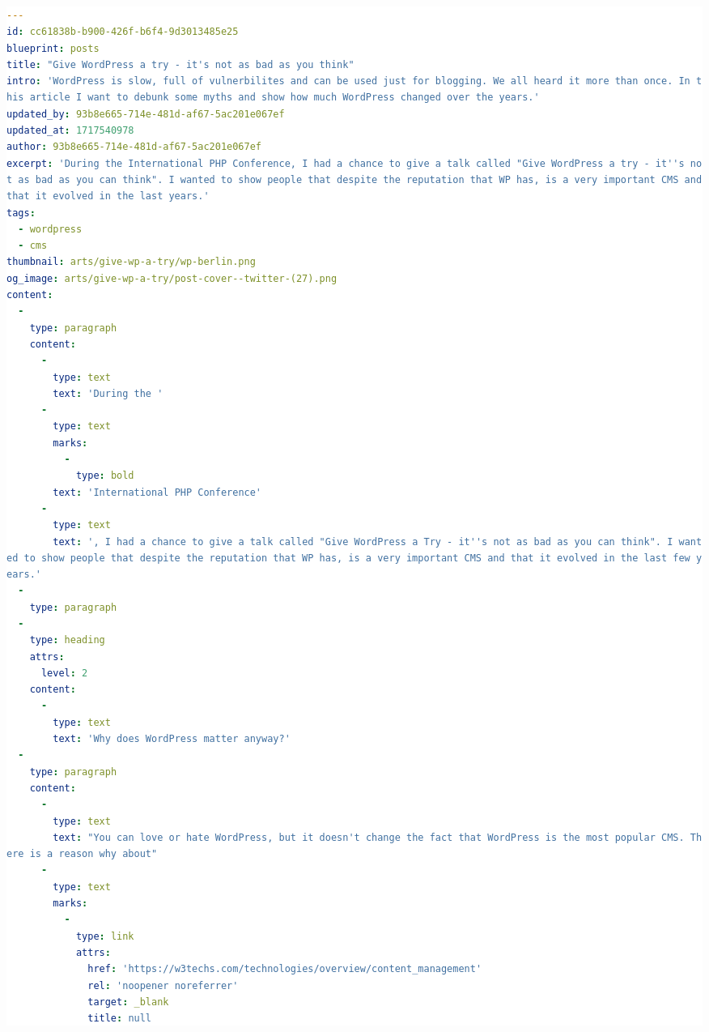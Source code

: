 ```yaml
---
id: cc61838b-b900-426f-b6f4-9d3013485e25
blueprint: posts
title: "Give WordPress a try - it's not as bad as you think"
intro: 'WordPress is slow, full of vulnerbilites and can be used just for blogging. We all heard it more than once. In this article I want to debunk some myths and show how much WordPress changed over the years.'
updated_by: 93b8e665-714e-481d-af67-5ac201e067ef
updated_at: 1717540978
author: 93b8e665-714e-481d-af67-5ac201e067ef
excerpt: 'During the International PHP Conference, I had a chance to give a talk called "Give WordPress a try - it''s not as bad as you can think". I wanted to show people that despite the reputation that WP has, is a very important CMS and that it evolved in the last years.'
tags:
  - wordpress
  - cms
thumbnail: arts/give-wp-a-try/wp-berlin.png
og_image: arts/give-wp-a-try/post-cover--twitter-(27).png
content:
  -
    type: paragraph
    content:
      -
        type: text
        text: 'During the '
      -
        type: text
        marks:
          -
            type: bold
        text: 'International PHP Conference'
      -
        type: text
        text: ', I had a chance to give a talk called "Give WordPress a Try - it''s not as bad as you can think". I wanted to show people that despite the reputation that WP has, is a very important CMS and that it evolved in the last few years.'
  -
    type: paragraph
  -
    type: heading
    attrs:
      level: 2
    content:
      -
        type: text
        text: 'Why does WordPress matter anyway?'
  -
    type: paragraph
    content:
      -
        type: text
        text: "You can love or hate WordPress, but it doesn't change the fact that WordPress is the most popular CMS. There is a reason why about"
      -
        type: text
        marks:
          -
            type: link
            attrs:
              href: 'https://w3techs.com/technologies/overview/content_management'
              rel: 'noopener noreferrer'
              target: _blank
              title: null
```